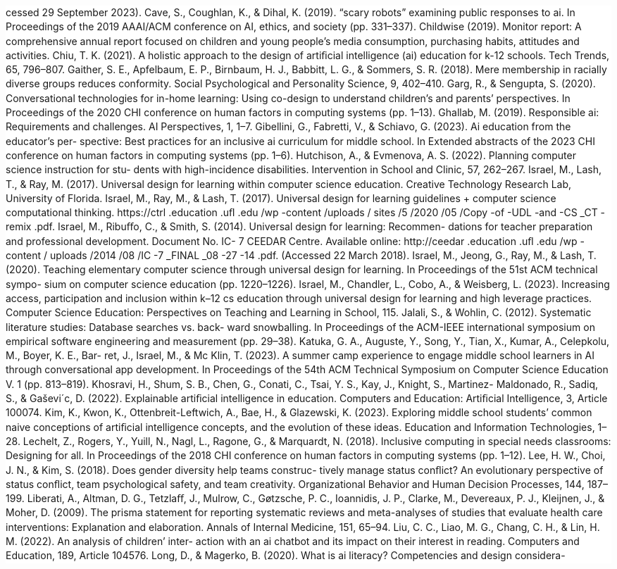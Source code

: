 cessed 29 September 2023).
Cave, S., Coughlan, K., & Dihal, K. (2019). “scary robots” examining public responses 
to ai. In Proceedings of the 2019 AAAI/ACM conference on AI, ethics, and society
(pp. 331–337).
Childwise (2019). Monitor report: A comprehensive annual report focused on children and 
young people’s media consumption, purchasing habits, attitudes and activities.
Chiu, T. K. (2021). A holistic approach to the design of artiﬁcial intelligence (ai) education 
for k-12 schools. Tech Trends, 65, 796–807.
Gaither, S. E., Apfelbaum, E. P., Birnbaum, H. J., Babbitt, L. G., & Sommers, S. R. (2018). 
Mere membership in racially diverse groups reduces conformity. Social Psychological 
and Personality Science, 9, 402–410.
Garg, R., & Sengupta, S. (2020). Conversational technologies for in-home learning: Using 
co-design to understand children’s and parents’ perspectives. In Proceedings of the 
2020 CHI conference on human factors in computing systems (pp. 1–13).
Ghallab, M. (2019). Responsible ai: Requirements and challenges. AI Perspectives, 1, 1–7.
Gibellini, G., Fabretti, V., & Schiavo, G. (2023). Ai education from the educator’s per-
spective: Best practices for an inclusive ai curriculum for middle school. In Extended 
abstracts of the 2023 CHI conference on human factors in computing systems (pp. 1–6).
Hutchison, A., & Evmenova, A. S. (2022). Planning computer science instruction for stu-
dents with high-incidence disabilities. Intervention in School and Clinic, 57, 262–267.
Israel, M., Lash, T., & Ray, M. (2017). Universal design for learning within computer science 
education. Creative Technology Research Lab, University of Florida.
Israel, M., Ray, M., & Lash, T. (2017). Universal design for learning guidelines + computer 
science computational thinking. https://ctrl .education .uﬂ .edu /wp -content /uploads /
sites /5 /2020 /05 /Copy -of -UDL -and -CS _CT -remix .pdf.
Israel, M., Ribuﬀo, C., & Smith, S. (2014). Universal design for learning: Recommen-
dations for teacher preparation and professional development. Document No. IC-
7 CEEDAR Centre. Available online: http://ceedar .education .uﬂ .edu /wp -content /
uploads /2014 /08 /IC -7 _FINAL _08 -27 -14 .pdf. (Accessed 22 March 2018).
Israel, M., Jeong, G., Ray, M., & Lash, T. (2020). Teaching elementary computer science 
through universal design for learning. In Proceedings of the 51st ACM technical sympo-
sium on computer science education (pp. 1220–1226).
Israel, M., Chandler, L., Cobo, A., & Weisberg, L. (2023). Increasing access, participation 
and inclusion within k–12 cs education through universal design for learning and high 
leverage practices. Computer Science Education: Perspectives on Teaching and Learning 
in School, 115.
Jalali, S., & Wohlin, C. (2012). Systematic literature studies: Database searches vs. back-
ward snowballing. In Proceedings of the ACM-IEEE international symposium on empirical 
software engineering and measurement (pp. 29–38).
Katuka, G. A., Auguste, Y., Song, Y., Tian, X., Kumar, A., Celepkolu, M., Boyer, K. E., Bar-
ret, J., Israel, M., & Mc Klin, T. (2023). A summer camp experience to engage middle 
school learners in AI through conversational app development. In Proceedings of the 
54th ACM Technical Symposium on Computer Science Education V. 1 (pp. 813–819).
Khosravi, H., Shum, S. B., Chen, G., Conati, C., Tsai, Y. S., Kay, J., Knight, S., Martinez-
Maldonado, R., Sadiq, S., & Gaševi´c, D. (2022). Explainable artiﬁcial intelligence in 
education. Computers and Education: Artiﬁcial Intelligence, 3, Article 100074.
Kim, K., Kwon, K., Ottenbreit-Leftwich, A., Bae, H., & Glazewski, K. (2023). Exploring 
middle school students’ common naive conceptions of artiﬁcial intelligence concepts, 
and the evolution of these ideas. Education and Information Technologies, 1–28.
Lechelt, Z., Rogers, Y., Yuill, N., Nagl, L., Ragone, G., & Marquardt, N. (2018). Inclusive 
computing in special needs classrooms: Designing for all. In Proceedings of the 2018 
CHI conference on human factors in computing systems (pp. 1–12).
Lee, H. W., Choi, J. N., & Kim, S. (2018). Does gender diversity help teams construc-
tively manage status conﬂict? An evolutionary perspective of status conﬂict, team 
psychological safety, and team creativity. Organizational Behavior and Human Decision 
Processes, 144, 187–199.
Liberati, A., Altman, D. G., Tetzlaﬀ, J., Mulrow, C., Gøtzsche, P. C., Ioannidis, J. P., Clarke, 
M., Devereaux, P. J., Kleijnen, J., & Moher, D. (2009). The prisma statement for 
reporting systematic reviews and meta-analyses of studies that evaluate health care 
interventions: Explanation and elaboration. Annals of Internal Medicine, 151, 65–94.
Liu, C. C., Liao, M. G., Chang, C. H., & Lin, H. M. (2022). An analysis of children’ inter-
action with an ai chatbot and its impact on their interest in reading. Computers and 
Education, 189, Article 104576.
Long, D., & Magerko, B. (2020). What is ai literacy? Competencies and design considera-